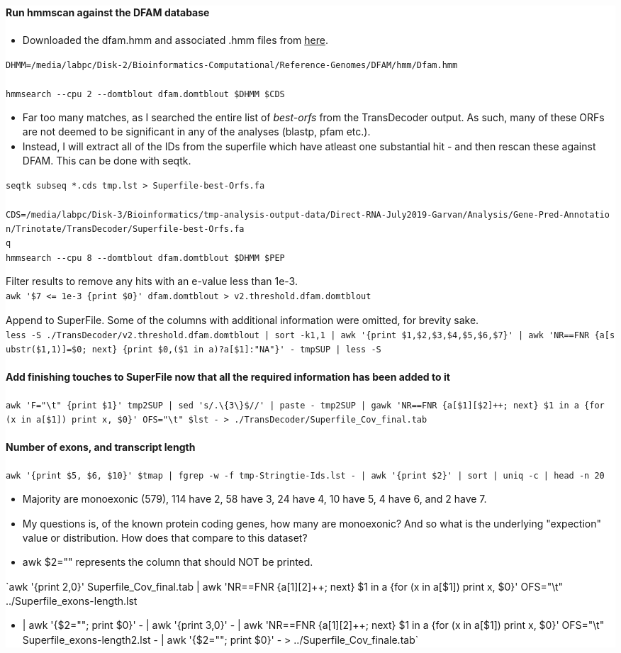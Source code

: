 

#### Run hmmscan against the DFAM database     
* Downloaded the dfam.hmm and associated .hmm files from
[here](https://www.dfam.org/releases/Dfam_3.3/infrastructure/dfamscan/).    

```    
DHMM=/media/labpc/Disk-2/Bioinformatics-Computational/Reference-Genomes/DFAM/hmm/Dfam.hmm    

hmmsearch --cpu 2 --domtblout dfam.domtblout $DHMM $CDS   
```    
* Far too many matches, as I searched the entire list of *best-orfs* from the
TransDecoder output. As such, many of these ORFs are not deemed to be
significant in any of the analyses (blastp, pfam etc.). 
* Instead, I will extract all of the IDs from the superfile which have atleast
one substantial hit - and then rescan these against DFAM. This can be done with seqtk.       

``` 
seqtk subseq *.cds tmp.lst > Superfile-best-Orfs.fa   

CDS=/media/labpc/Disk-3/Bioinformatics/tmp-analysis-output-data/Direct-RNA-July2019-Garvan/Analysis/Gene-Pred-Annotation/Trinotate/TransDecoder/Superfile-best-Orfs.fa    
q
hmmsearch --cpu 8 --domtblout dfam.domtblout $DHMM $PEP   
```     

Filter results to remove any hits with an e-value less than 1e-3.   
`awk '$7 <= 1e-3 {print $0}' dfam.domtblout > v2.threshold.dfam.domtblout`    

Append to SuperFile. Some of the columns with additional information were omitted, for brevity sake.    
`less -S ./TransDecoder/v2.threshold.dfam.domtblout | sort -k1,1 | awk '{print
$1,$2,$3,$4,$5,$6,$7}' | awk 'NR==FNR {a[substr($1,1)]=$0; next} {print $0,($1
in a)?a[$1]:"NA"}' - tmpSUP | less -S`    

#### Add finishing touches to SuperFile now that all the required information has been added to it    
`awk 'F="\t" {print $1}' tmp2SUP | sed 's/.\{3\}$//' | paste - tmp2SUP | gawk
'NR==FNR {a[$1][$2]++; next} $1 in a {for (x in a[$1]) print x, $0}' OFS="\t"
$lst - > ./TransDecoder/Superfile_Cov_final.tab`   

#### Number of exons, and transcript length 
`awk '{print $5, $6, $10}' $tmap | fgrep -w -f tmp-Stringtie-Ids.lst - | awk '{print $2}' | sort | uniq -c | head -n 20`   
* Majority are monoexonic (579), 114 have 2, 58 have 3, 24 have 4, 10 have 5, 4 have 6, and 2 have 7.  
* My questions is, of the known protein coding genes, how many are monoexonic?
And so what is the underlying "expection" value or distribution. How does that
compare to this dataset?       


* awk $2="" represents the column that should NOT be printed.     

`awk '{print $2,$0}' Superfile_Cov_final.tab | awk 'NR==FNR {a[$1][$2]++; next}
$1 in a {for (x in a[$1]) print x, $0}' OFS="\t" ../Superfile_exons-length.lst
- | awk '{$2=""; print $0}' - | awk '{print $3,$0}' - | awk 'NR==FNR
{a[$1][$2]++; next} $1 in a {for (x in a[$1]) print x, $0}' OFS="\t"
Superfile_exons-length2.lst - | awk '{$2=""; print $0}' - >
../Superfile_Cov_finale.tab`     
